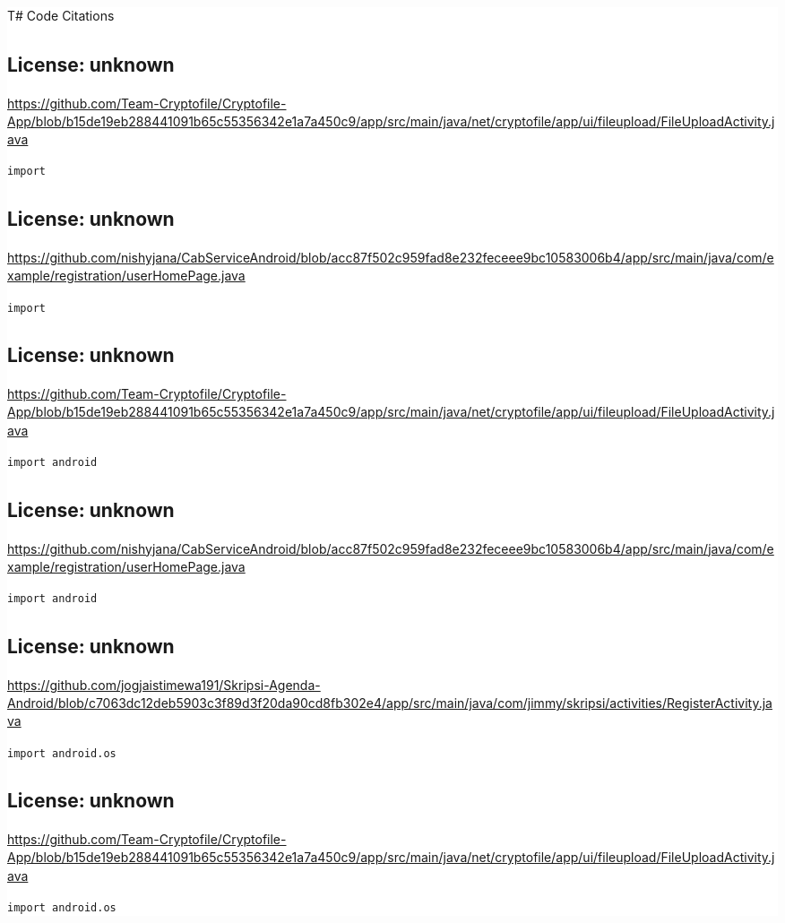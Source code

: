 T# Code Citations

## License: unknown
https://github.com/Team-Cryptofile/Cryptofile-App/blob/b15de19eb288441091b65c55356342e1a7a450c9/app/src/main/java/net/cryptofile/app/ui/fileupload/FileUploadActivity.java

```
import
```


## License: unknown
https://github.com/nishyjana/CabServiceAndroid/blob/acc87f502c959fad8e232feceee9bc10583006b4/app/src/main/java/com/example/registration/userHomePage.java

```
import
```


## License: unknown
https://github.com/Team-Cryptofile/Cryptofile-App/blob/b15de19eb288441091b65c55356342e1a7a450c9/app/src/main/java/net/cryptofile/app/ui/fileupload/FileUploadActivity.java

```
import android
```


## License: unknown
https://github.com/nishyjana/CabServiceAndroid/blob/acc87f502c959fad8e232feceee9bc10583006b4/app/src/main/java/com/example/registration/userHomePage.java

```
import android
```


## License: unknown
https://github.com/jogjaistimewa191/Skripsi-Agenda-Android/blob/c7063dc12deb5903c3f89d3f20da90cd8fb302e4/app/src/main/java/com/jimmy/skripsi/activities/RegisterActivity.java

```
import android.os
```


## License: unknown
https://github.com/Team-Cryptofile/Cryptofile-App/blob/b15de19eb288441091b65c55356342e1a7a450c9/app/src/main/java/net/cryptofile/app/ui/fileupload/FileUploadActivity.java

```
import android.os
```
